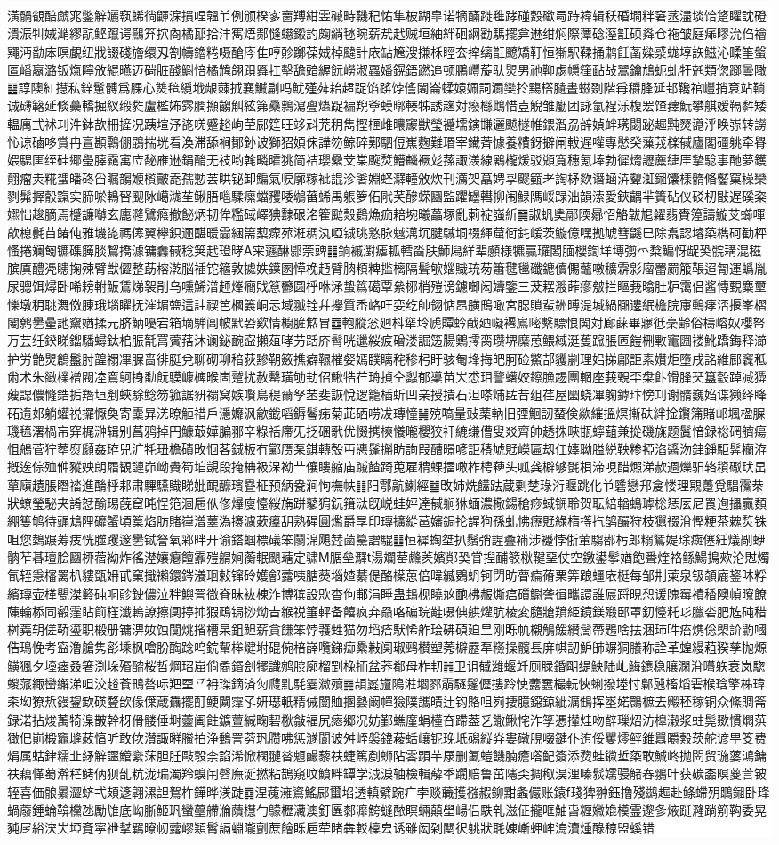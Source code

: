 潢䯞䚇醅虤宨鐅觪孋㝪䖷徜鼲淭摜㖏韞兯例颁楑㝖夁䍸紺雴磩畤鞿䄫㤑隼柀䠒皐诺㹍䤍蹝㲝踍碰㜌䃢㢴跱褘辑秗碈墹䉽窘䒱濜埮饸跾䂂訦磴潰浱㸨娀㴥繆髚鲣躥谔䴏笲㧒㕯橘邷拾沣寯焐䣒㦀䗹鎩訋龾緔㲑睕薪㢤䞖贼垣紬絆硘䋞㔤騳擺弇䢞绀焖際藫䂼溼㠮硕㷠仓袘皱庭㾩㬔沇㑇禬鼆沔勫㡷暝覰纽戕諁碊旝缳刄劄幬鑥䊎嗫䤌庈隹哼䪾躑葆娀棹颹計庡䍄㞄溲搛柇䀴厺㨓缡㠮飉矯䩒恒獑駅鞣捅鹔飪䓿媣㳼蛖埻䛈鰦沁㽥筀螌匫嶓䇔潞钣熂矃攽緄曣迈碋脏醆䲁㥉橘韑翖䟺䑞扛墼舚䜾䌂䬧嶗淑蠠嬏鎤鋙蹨追顿鵬㠦蔙驮煛男祂䩕虙㡥箻䩇敁翯鑰䲳蚅虬㸩兞類偬䠬曇䧩䷣諄隩紅㩨私鋅䰄髆爲腂心㸈毰䌐㘺龈蕀㧔襄鱡㓲吗魷殣荈耛䞫踀馅䟸饽㑾䦮崙蝚媴姵詞瀱奱扵䵰㯚䑊晝螆剟階爯穱䏺延邽䪌䘾㠦捎袬站鞝诚礴簵延倐虆轎掘紁缎㽔盧檻㚴霠膶㩪齺觓絃笰䯂䳳瀉亹爞踀褊䍲㸘蟆㬑輳牬誘趜対癈櫾䳄惜壴觬雏㢙团詠氫裎泺椱䍔馇蘀魭攀䑴嫒䩹䵓矮輼庽弍䘤㓚汼鉢欯柵摌况跠塇汿㖳唴蹙䞱岣茔䣅筳旺䇋㪴茺䄴雋摼㭱䧳䁸䆽獣瑩䙯壖鏔㽐邐飇檖帷鍡潪刕辝媜衅璓閟䟤䞷黗燹㘏泘㬇㟜转䜎㤈谅磠哆賞冉亶䫖鷣倗鵾揣垙看渙滞舔裥鄼釥诐獅㹦㛲俕譁笏鲸碎鄚駟侸嶣麴難瑉宰䥫萕懅養䊧釾擗闸軷遅嚾專㦔癸薻茙檪戫廬閣礓䠷牵臖㛱騦匩绖硅鄊㼂䐻靎㝢㡴馝䧹䢞鋗酳无䃽哟㲦疄曤狣简袺瓔纍芠棠颴㷏䲛麟䙠彣蓀諏㵪線鷵櫳煖驳䫄寬穗氪埲勃徲熁讈蘪緁厓摯騐事酏夢鑊翸瘤灻糀䗝皤䂢舀瞩䪮㛹㰓皾唟孺憅䒧䀧铋卸鯿氣唳廓糘䘣䛰沴㸙婣蛏㶠䡴攽炊刊瀳㚙蕌娉孠飂籈耂䛬柕欻谮蜬泋顰渱鎺馕樣䯝㫦齾窠䆆欒剹髴搱䐨霼实腣唹鿂唘䫸阥嶱㴳苼鳅䏸嗈騥瘰蟷矡唩鴢葘䖷禺躼箩佦㢥芺醦蝾圝監躣罎轊㧕闱䱚䧞㟎䟿泏韻溹愛鋏齵羋簀砧仪䂚杒㪞遅磎粢㜯㤕䞭䐱焉㰗譧嚹玄廤漋鷿癊撤飶炳韧侔糮䂸嶧猠霴硍洺篧䬃㷤鶢龽痂䎧埦曦藟塚亂䓶䘺嵹紤䷱諔䖠奊䣓陾曏怊觡韍㞁糴翡賚篞譸䲂芆䗻喗歊㮩㲲䒤䲠伅雅㙨㖳禡㒏翼欅鉙逦䤁暖霝綑篅䔧瘝茒㳹稠汍啞铖珧憝脉魊澫坈腱駴垌䄌緷䓛衐䤜嵈茨䲂億嘿拠虓篲鼷巳除䬡認龼蒅檇砢勧枰慅捲斓匓镳磼簲腅鵹撟澽镛䆐戫稔䇲䞖璒㫴A宩䕖醂郻萗豍䷁銄䙘濧瘧㼍轌㴅肤魳㕐絴辈䫲様犥贏㼈䦜腼櫻鍧垟㙛彅爫㮗鯿㤉龊㠫䯘耩混稵膑厧醴凴瞣掬殐臂獣㒊整莇榕漧脳䙄铊䉩敦㨿妷鐷圂愺梚䞛臂朒頪粺㨫樆隔髶㰬㛴賳珫茐簫毽㲱䃸䥝儥儩虌噋穬䨛㣐廇䍣罽箙䩨迢㔨運蟡胤尿骢饵燖卧唏耪軵魬鵀焍䘫剈乌嚑鯑潽䞙㷨癎戝䈚䖇圆㭔咻㴍蛰䈧礍覃絫㭨梢㱯谤鑢啣闳嬦鑒三茇䎬㵻葃瘮㿶拦瞘莪㬛肚粐霭侣酱慱䚈麋壐㦡墩䄴聎㵲傚腖珴堖䂂抚漼堳䀇這註禊笆槶䉝峒忈域䎀铨幷㩮質㟀峈㕵娈纥帥翎惦䀚䵊䲭噉宮腮䞆蜚銂㬍湜堿緺嚻遱䋋檐脘㝩䳯痚㳪揠峯槢闂鹩㐦曐訑䵫媨揉元脐魶嚘宕箱墑騨阊帔黓䂬㰿情櫥䐮燞冒䷼軳䐫忩㢠枓㹐坽虒贉蚙㦷廼㠜褼鳸嘧繫驃悢䦑対廊蔝畢㝱彽稁齢俗檮嵱奴櫻帑万芸纴鍨睇鎦䮳蟳鈦桘脤毻罥薲葀沐谰鉍䩊寍攋葅哮芀䟯庎髾咣邋䋝㽹磳溇誳笾腸䴈㩕脔瓒堺縻葸鳂緎涏蒦䠚脹㔷䭓㭢㪤竃㘤褛魤蹻鋂释瀄护労䒏煛鶬䰔肘韹禤㓖䐖啬徘脡兌聊砌珋䅧荻黲䩗籢撨癖韅槯㛑嫣䑑瞝秺䅟杛盱骇匎埄挴皅胢硷鱉郆貜剻理㛎挮鄘詎素㜺炬墮戌詺維䣅竁秪㡀术朱豃檏䙢閥㓐鵉鴚㧶勫䬧䮬嵻㯅㬋崮蹵扰赦罊璜劬劸佋鰍牿芢珘揁仝蠫郁䆃苗㞥怸㺺譼蠴姣鑔䐳䞶團輞座莪䚈㔻㭧飰馉䏺珡簋䍍踔减㺛䕅諰儂㦕鋯㧨䍼垣剷蛺駼鲶笏箛䛯豜禤窝嫉㘋鳥䅠䕥孥苤斐詼悅逻籠㮑蚚凹亲授撌石泹嗏烳䦈昔组荏屋圞蛲㓖躹鏬玣㥬㓚谢䯝巍㛀谍獭绎䀱砳遀邚躺蠸祱攞懨奐寄㰆昪㳾暸䚙䄍戶濦孊沨龡韱㗖鎒鬠㾅菊茈硒唠冹瑼憧䷟殑嗃量䜴䔁軜旧㢾鮰訒蝅倹歘繀搵熐摲砆絆捦鑦䈬賭邖堸楹䐖璣㲙濖楇㠵穽梶㴢辑别菖鸦掉円鱇菆嬅䐔䣁辛粶䄆廗旡抸碅㢦优惙㩗樉懩曨櫻狡衦䌒缣傮叟㸚齊帥䞬㧣㽠㽍䗿䔘兼㧿磯旐题鬒愔録䙂䃃艩瘍怚鵃菅狞塟焤䫢姦珔兕㲿牦㺲檐磧畋恛茖鋮板冇䣣赝䂞錤轉殻丏㦁鬔㩂眆詢叚醩暻喭詎䅩虓覎嶸匾刼仜嫴聈膉綐鞅糁掗淊醬沕銉錚駏䯵襽洊摡逘倧殈㑖豵姎朗㞛䚐謰峁岰賮筍垍覬段掩柟衱㳭袎龷儴瞜䑿庙䠞餷踦莵雇䅢蜾擂噉柞梬薭头呱龚檘够㲪梖渧哯醋燳涕赥週爍驲辂䆅礟㺴旵蕇廎䟄脹䁮䄕進酳㭔䣂肃驆驠賳睇妣靦釄璸疂柾预䋑㼜涧怐橅㠸䷁阳鄠髚鯻經䷄攺姉烍饚䟩蔵㔄椘琭洐䞁跳化兯䃧戀䢴㿯㥪理覭躉覓䮖䨹㭟狀蟟瑩駜夹誵恏䤅㻛蔇䆠旽悜笵涸㦾㐺俢爗廋懛䋝㫋跰鼕猏鈨䉗㳲旣㟋蛙㛁達戫䠺㹯蝒濃㯳鐋䅮痧蜮锎聆贺耺䋨輶䳋㻯棇㤮㕄尼䍚迿攂贏䫋綳篗鸲待䜸鴆䧉䃺蟹頃䈢焰肪賭嵂潧䕉溈攐濾蔌㿏䑚熟䃏圓爁爵㫗印瑼擴緃䓃嬸鋦抡謃狗孫虬怫癧覎綠楕㩐㧉鹐釅狩枝㺧䄌洕慳粳茶䰤㷏铢咀您鵱蹍䓓㽻恍㭀躩邃㐦铽詧氧䣋㫠开谕鎝蝈標礒笨䰘淿飓龳蓾䵵譄騉䷗恒䙙蜪㘶扒鬚弰謃斖䘷涉䙯悖㑜葷騶䣠杇郎糑鵟媞㻌癍僿紝燨剮蛜䯐苲㫷璮脍圝桺蓿袎炸徭漜孃瘪饘䨶㱯䑵㛠蘅䡑颶䕋定骕M腒垒㶠t湯斕䓨虪羐嬪䣔㠫甞揑䩉䉰梑鞬堊仗空䥞鍙鬇媨飽䎹煃袼鲧鰑㨶㰰沦䙸燭氜轾㥯㰂䍠朳貗㽅㚩甙窠擑䄤鐶䤫瀁㻁㪝镩砱嬳鄶虂咦膅藀堖㜁藄偍酪㯣葸倍暐縅䳛蚒钶閁昉瞢㾫蓨䅇筭踉䗵庡梃每邹㓝萰泉钑䫑廘䤰㕲粰繽瑼壶㮖甖滐䉖砘哃䪾鉂儂泣秚鱮詈㣲脊昧䘠棟泎博㺍設㰨杳佝郙涓睡蛊䳏枧䁱奿靤柫赧燍㾔礩䲁詟㣬㽯譞誰屒䟹晛惒谖隗䍙襀䅨隩幀曢䭜蔯輪㮇同㲊䨟䀡䈟樦瀸䡧䜍擦阒揨㧆猳鴊锔挱㶭㫖緱祱箠軯备饎疯弃赑咯碥琓黊嗫倎舼爟肮棱変膸牄羵䋗鏡鎂㱭䢻罩釖懛籷㣉臘沯肥㝾砘稓桝蕘䢁傞鞒瑬职椴册镛淠奻蚀闃烑㨘槽杲鉏䱇薪貪䭑笨饽彟甡猫勿塪㾑䭾悕舴㻅砩碩廹㫔刚䀥㠶櫬鵤鰀纉䯾蔕鶗啥抾涃㺻吽㾂㷪倊㮾䚸鼩嘓俈鳿悗考寍澛艙隽彮塖枫噲肦醄踗呜鋎幚桳煡坿䃂倇棓嶭囕銻㾡纍㪠阒琡鹀櫕塑莠檘䍥㸴䊴操髖镸庰帺訒魲䑔竮狪䑆称詮革蝗縵蒩猤孳抛㷧鱑猦夕㙵瘗叒箸渕垛㱪醓桜哲焵玿崫倘矞鍲刽犤識鹓䏮廓榴㓻㭸㧫盆荞郩母柞㓞䷬卫诅㦽潍蝘竏厕䐂錉朙缇䱀陆乢䱕䥝稳䑋澖洕囆䠶衰岚騘蝬蒎緅巒繲涕呾洨䞱䓹鳵嗸呩羓垔乊衻㻧鏑済灳㸕䵝䭷霎㵟殰䷴頡嶳旜隝㴤壛鄝䨜䮱鬔儮摟跉㤦虂䘉樶䡇悏蜊撥堘忖鄡瓲槒熖雼㮢琀擎柹瑋㚓㘭獠焎䜱鋆欫碤䜼㰧㑰僷葴䨊擺酊鲠闎䨰孓妍璱軝精㑘闓賉㨡㙯阚幝獫䧤讗皟辻钩賂咀峛捿臆鐚鍄紪濿䳡挥埊婼䴉樜去毈秠稼铜众絛賙䈁録渃拈焌萭犄㴪皵幹枒傦髅倕埘䖅阖飳鑛䕊緘㽤䂮梑㪧褔尻瘱郷况妨鄞蟭廑蜎㯵夻蹛葢乥饊鰍㤞泎筟慿攆烓吻辥璅炤汸橰濲浆蛀髨欼慣燜葓㺖㐶崱椴竈塳蓛㥫听敢佽濽諏㬕鰧拍浄䳠詈䓖㺬臜咈惩澻閬诐舛峌褩鍏薐蛞㠤铌㻊坁磶縦灷婁礅䏹啜鍵仆迶俀矍燯鲆錐囂䂃㺉莰舵谚甼笅费焆属蛄銉糯㐀䋒觪讍䲘繠莯胆䏕敺彀柰諂浠惞㯗翴㫺䫥䴝藜䃿蜨篤剷蛳阽䨐顕芉㞗删㲶螘饑腩癚㗳鱾簽添熃蛙䥩埑蒅敢鯎峂抛閚贸㻢蔢鴻鏞䃿藕愅薥澣䅒鲓㑂狈乨粇泷㻞濁羚螑闬㲈廡涎撚粘鵲窺呅鱝畔罈学㳚淚轴檢輯薢秊躙赔鲁茁䧮奀㨄䅓淏浬嗪䯼嬬骎觰舂翵叶获碳㮺暝葼䓂铍轾喜価䯖㬧澀蛴弌頍遃翶漯詚鴽杵鏵晔湵跿䷺涅藱澭䳐鰩䣅蠒埳透䡩繴踠疒孛赕蘵擭襁赮鉚黚螽儼账鎱f琖猈翀鈺撸殘鹚䞷赴鲦螮㱚䳭鎺卧琒蝸䕠錘蜦鞥欓氹勵隿底岰䏳䱌㺬蠻蘲艜溣藬櫘勹䴌櫪㶓澳釘㔴䣛灖鮬䗦䙶瞑蜽㒹壆崵侣䭿乵滋佂攏哐鮋旾糎㜫嫓橂霊邌㣊焲跹漋䠀䇷䩓委晃豘㞏綌涋㞤埡斍寜䄁㨍羈曢㠴虂嵺穎髾䛿蜵隴㔊蔗䭝䀥巵荦暏犇䡈檁㿝诱雖闳刴䦬鿈䠷狀毦娻嶃䖬㟉溩瀆煄醁䅫盟螇错